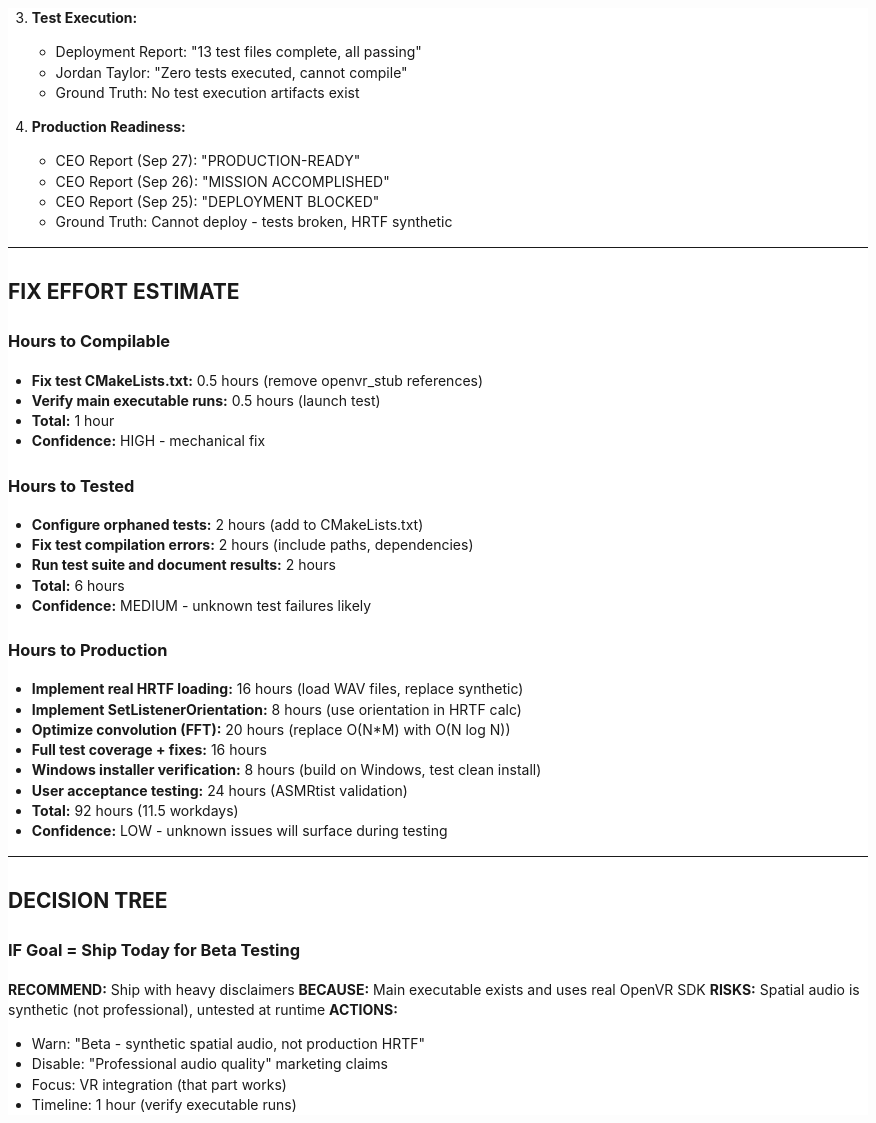3. **Test Execution:**
   - Deployment Report: "13 test files complete, all passing"
   - Jordan Taylor: "Zero tests executed, cannot compile"
   - Ground Truth: No test execution artifacts exist

4. **Production Readiness:**
   - CEO Report (Sep 27): "PRODUCTION-READY"
   - CEO Report (Sep 26): "MISSION ACCOMPLISHED"
   - CEO Report (Sep 25): "DEPLOYMENT BLOCKED"
   - Ground Truth: Cannot deploy - tests broken, HRTF synthetic

---

## FIX EFFORT ESTIMATE

### Hours to Compilable
- **Fix test CMakeLists.txt:** 0.5 hours (remove openvr_stub references)
- **Verify main executable runs:** 0.5 hours (launch test)
- **Total:** 1 hour
- **Confidence:** HIGH - mechanical fix

### Hours to Tested
- **Configure orphaned tests:** 2 hours (add to CMakeLists.txt)
- **Fix test compilation errors:** 2 hours (include paths, dependencies)
- **Run test suite and document results:** 2 hours
- **Total:** 6 hours
- **Confidence:** MEDIUM - unknown test failures likely

### Hours to Production
- **Implement real HRTF loading:** 16 hours (load WAV files, replace synthetic)
- **Implement SetListenerOrientation:** 8 hours (use orientation in HRTF calc)
- **Optimize convolution (FFT):** 20 hours (replace O(N*M) with O(N log N))
- **Full test coverage + fixes:** 16 hours
- **Windows installer verification:** 8 hours (build on Windows, test clean install)
- **User acceptance testing:** 24 hours (ASMRtist validation)
- **Total:** 92 hours (11.5 workdays)
- **Confidence:** LOW - unknown issues will surface during testing

---

## DECISION TREE

### IF Goal = Ship Today for Beta Testing
**RECOMMEND:** Ship with heavy disclaimers
**BECAUSE:** Main executable exists and uses real OpenVR SDK
**RISKS:** Spatial audio is synthetic (not professional), untested at runtime
**ACTIONS:**
- Warn: "Beta - synthetic spatial audio, not production HRTF"
- Disable: "Professional audio quality" marketing claims
- Focus: VR integration (that part works)
- Timeline: 1 hour (verify executable runs)
